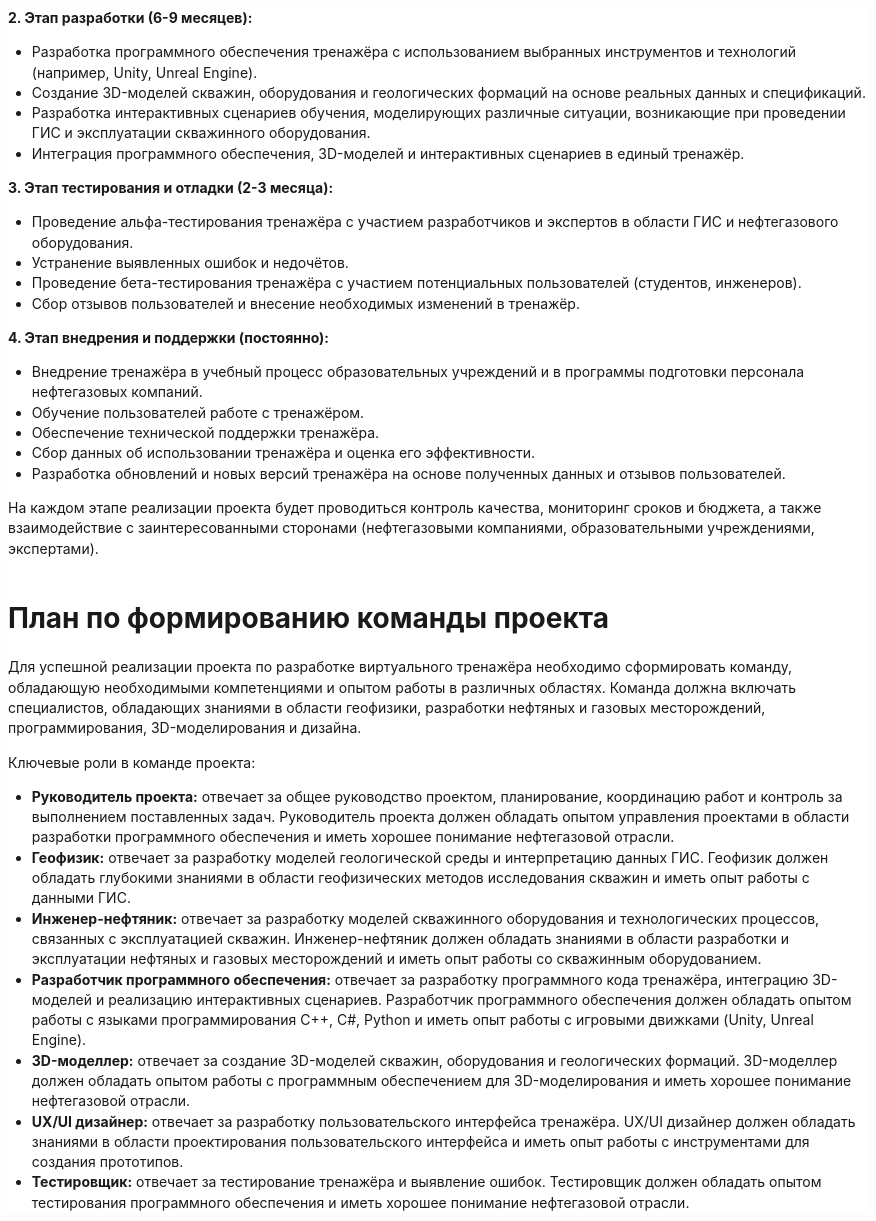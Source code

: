 **2. Этап разработки (6-9 месяцев):**
*   Разработка программного обеспечения тренажёра с использованием выбранных инструментов и технологий (например, Unity, Unreal Engine).
*   Создание 3D-моделей скважин, оборудования и геологических формаций на основе реальных данных и спецификаций.
*   Разработка интерактивных сценариев обучения, моделирующих различные ситуации, возникающие при проведении ГИС и эксплуатации скважинного оборудования.
*   Интеграция программного обеспечения, 3D-моделей и интерактивных сценариев в единый тренажёр.

**3. Этап тестирования и отладки (2-3 месяца):**
*   Проведение альфа-тестирования тренажёра с участием разработчиков и экспертов в области ГИС и нефтегазового оборудования.
*   Устранение выявленных ошибок и недочётов.
*   Проведение бета-тестирования тренажёра с участием потенциальных пользователей (студентов, инженеров).
*   Сбор отзывов пользователей и внесение необходимых изменений в тренажёр.

**4. Этап внедрения и поддержки (постоянно):**
*   Внедрение тренажёра в учебный процесс образовательных учреждений и в программы подготовки персонала нефтегазовых компаний.
*   Обучение пользователей работе с тренажёром.
*   Обеспечение технической поддержки тренажёра.
*   Сбор данных об использовании тренажёра и оценка его эффективности.
*   Разработка обновлений и новых версий тренажёра на основе полученных данных и отзывов пользователей.

На каждом этапе реализации проекта будет проводиться контроль качества, мониторинг сроков и бюджета, а также взаимодействие с заинтересованными сторонами (нефтегазовыми компаниями, образовательными учреждениями, экспертами).
# План по формированию команды проекта

Для успешной реализации проекта по разработке виртуального тренажёра необходимо сформировать команду, обладающую необходимыми компетенциями и опытом работы в различных областях. Команда должна включать специалистов, обладающих знаниями в области геофизики, разработки нефтяных и газовых месторождений, программирования, 3D-моделирования и дизайна. 

Ключевые роли в команде проекта:

*   **Руководитель проекта:** отвечает за общее руководство проектом, планирование, координацию работ и контроль за выполнением поставленных задач. Руководитель проекта должен обладать опытом управления проектами в области разработки программного обеспечения и иметь хорошее понимание нефтегазовой отрасли.
*   **Геофизик:** отвечает за разработку моделей геологической среды и интерпретацию данных ГИС. Геофизик должен обладать глубокими знаниями в области геофизических методов исследования скважин и иметь опыт работы с данными ГИС.
*   **Инженер-нефтяник:** отвечает за разработку моделей скважинного оборудования и технологических процессов, связанных с эксплуатацией скважин. Инженер-нефтяник должен обладать знаниями в области разработки и эксплуатации нефтяных и газовых месторождений и иметь опыт работы со скважинным оборудованием.
*   **Разработчик программного обеспечения:** отвечает за разработку программного кода тренажёра, интеграцию 3D-моделей и реализацию интерактивных сценариев. Разработчик программного обеспечения должен обладать опытом работы с языками программирования C++, C#, Python и иметь опыт работы с игровыми движками (Unity, Unreal Engine).
*   **3D-моделлер:** отвечает за создание 3D-моделей скважин, оборудования и геологических формаций. 3D-моделлер должен обладать опытом работы с программным обеспечением для 3D-моделирования и иметь хорошее понимание нефтегазовой отрасли.
*   **UX/UI дизайнер:** отвечает за разработку пользовательского интерфейса тренажёра. UX/UI дизайнер должен обладать знаниями в области проектирования пользовательского интерфейса и иметь опыт работы с инструментами для создания прототипов.
*   **Тестировщик:** отвечает за тестирование тренажёра и выявление ошибок. Тестировщик должен обладать опытом тестирования программного обеспечения и иметь хорошее понимание нефтегазовой отрасли.
